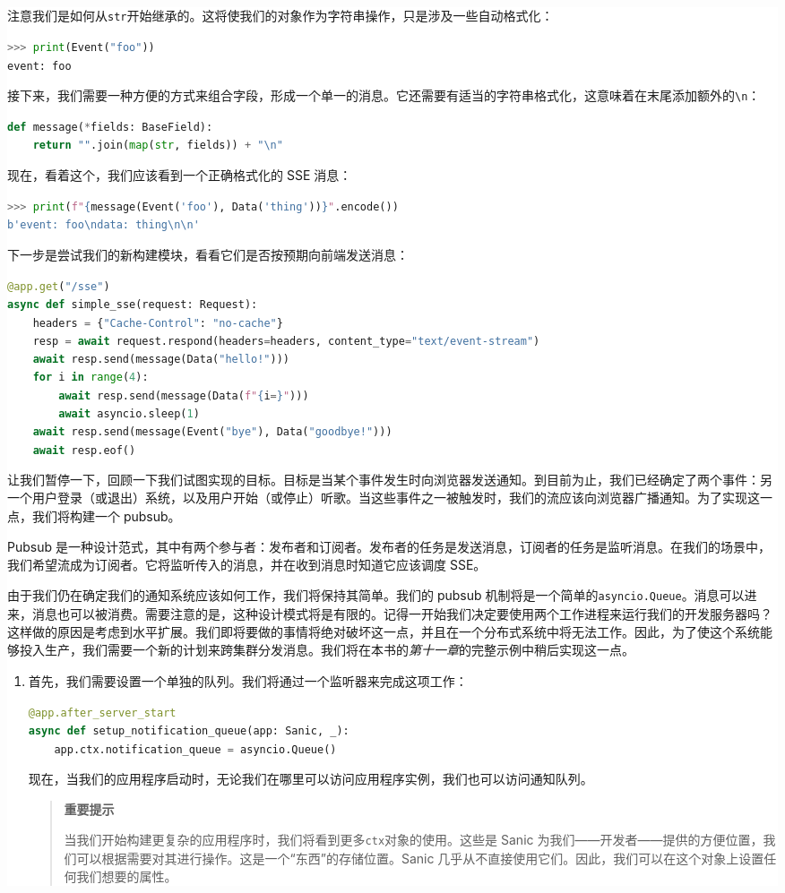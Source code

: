 注意我们是如何从`str`开始继承的。这将使我们的对象作为字符串操作，只是涉及一些自动格式化：

```py
>>> print(Event("foo"))
event: foo
```

接下来，我们需要一种方便的方式来组合字段，形成一个单一的消息。它还需要有适当的字符串格式化，这意味着在末尾添加额外的`\n`：

```py
def message(*fields: BaseField):
    return "".join(map(str, fields)) + "\n"
```

现在，看着这个，我们应该看到一个正确格式化的 SSE 消息：

```py
>>> print(f"{message(Event('foo'), Data('thing'))}".encode())
b'event: foo\ndata: thing\n\n'
```

下一步是尝试我们的新构建模块，看看它们是否按预期向前端发送消息：

```py
@app.get("/sse")
async def simple_sse(request: Request):
    headers = {"Cache-Control": "no-cache"}
    resp = await request.respond(headers=headers, content_type="text/event-stream")
    await resp.send(message(Data("hello!")))
    for i in range(4):
        await resp.send(message(Data(f"{i=}")))
        await asyncio.sleep(1)
    await resp.send(message(Event("bye"), Data("goodbye!")))
    await resp.eof()
```

让我们暂停一下，回顾一下我们试图实现的目标。目标是当某个事件发生时向浏览器发送通知。到目前为止，我们已经确定了两个事件：另一个用户登录（或退出）系统，以及用户开始（或停止）听歌。当这些事件之一被触发时，我们的流应该向浏览器广播通知。为了实现这一点，我们将构建一个 pubsub。

Pubsub 是一种设计范式，其中有两个参与者：发布者和订阅者。发布者的任务是发送消息，订阅者的任务是监听消息。在我们的场景中，我们希望流成为订阅者。它将监听传入的消息，并在收到消息时知道它应该调度 SSE。

由于我们仍在确定我们的通知系统应该如何工作，我们将保持其简单。我们的 pubsub 机制将是一个简单的`asyncio.Queue`。消息可以进来，消息也可以被消费。需要注意的是，这种设计模式将是有限的。记得一开始我们决定要使用两个工作进程来运行我们的开发服务器吗？这样做的原因是考虑到水平扩展。我们即将要做的事情将绝对破坏这一点，并且在一个分布式系统中将无法工作。因此，为了使这个系统能够投入生产，我们需要一个新的计划来跨集群分发消息。我们将在本书的*第十一章*的完整示例中稍后实现这一点。

1.  首先，我们需要设置一个单独的队列。我们将通过一个监听器来完成这项工作：

    ```py
    @app.after_server_start
    async def setup_notification_queue(app: Sanic, _):
        app.ctx.notification_queue = asyncio.Queue()
    ```

    现在，当我们的应用程序启动时，无论我们在哪里可以访问应用程序实例，我们也可以访问通知队列。

    > **重要提示**
    > 
    > 当我们开始构建更复杂的应用程序时，我们将看到更多`ctx`对象的使用。这些是 Sanic 为我们——开发者——提供的方便位置，我们可以根据需要对其进行操作。这是一个“东西”的存储位置。Sanic 几乎从不直接使用它们。因此，我们可以在这个对象上设置任何我们想要的属性。
